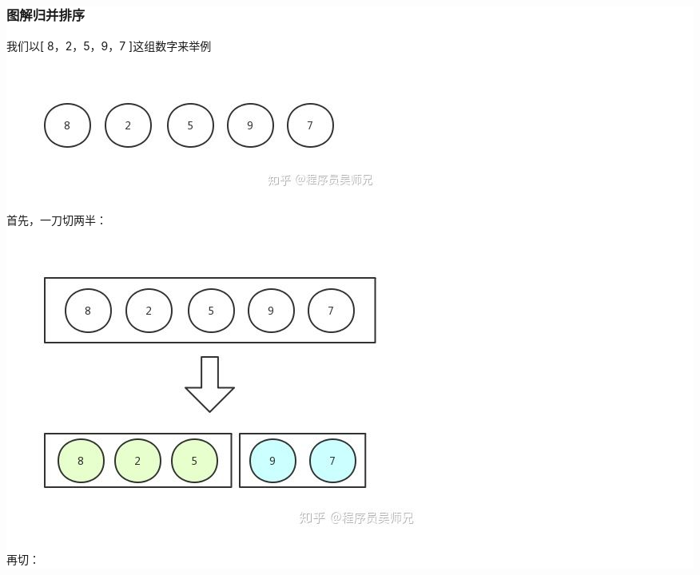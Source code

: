 

### 图解归并排序

我们以[ 8，2，5，9，7 ]这组数字来举例



![img](mdpic/v2-99b83c576d1d40d1b2b23b8fa3fcf15e_hd.jpg)



首先，一刀切两半：



![img](mdpic/v2-6f9529f05710fbb17985309b9c924d53_hd.jpg)



再切：


